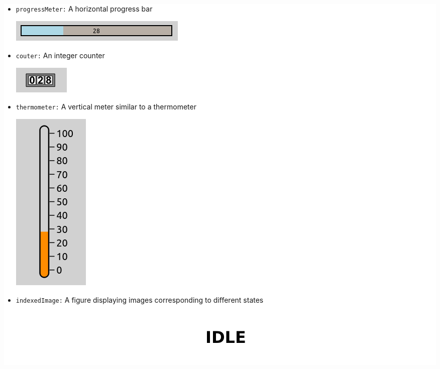 -   `progressMeter:` A horizontal progress bar

    <img class="screen" src="progress.png">

-   `couter:` An integer counter

    <img class="screen" src="counter.png">

-   `thermometer:` A vertical meter similar to a thermometer

    <img class="screen" src="thermometer.png">

-   `indexedImage:` A figure displaying images corresponding to
    different states

    <center>
    <img class="border" src="idle.png" width="100px">
